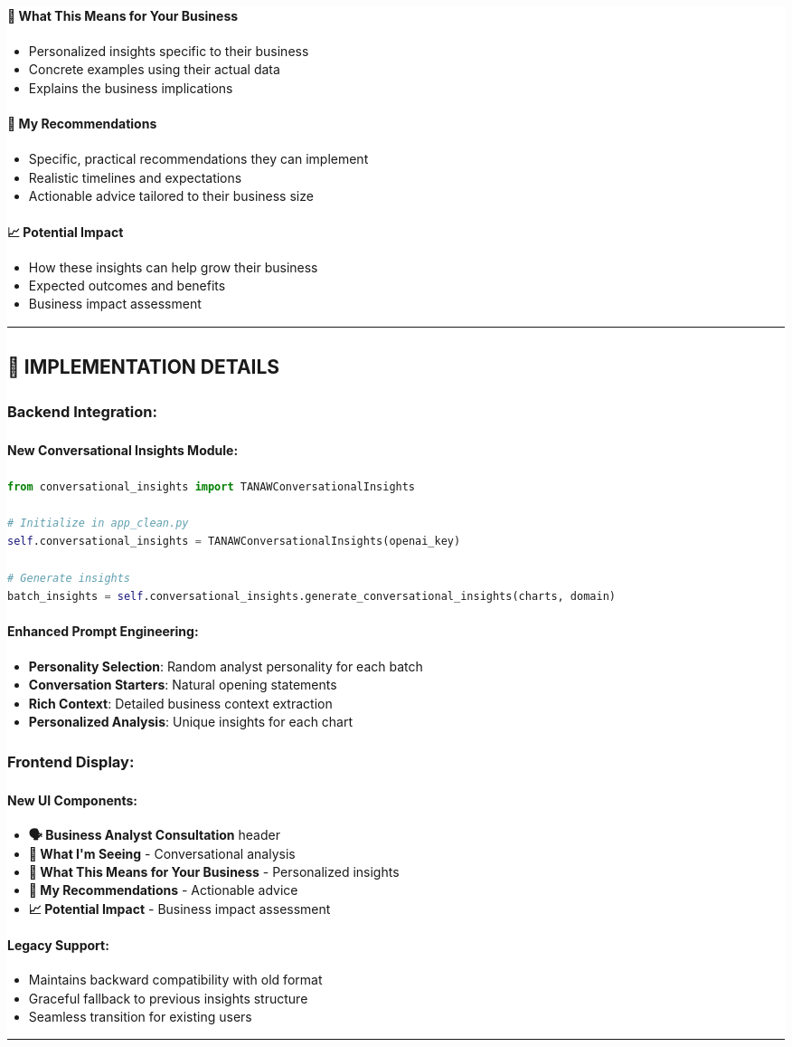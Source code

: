 #### **🎯 What This Means for Your Business**
- Personalized insights specific to their business
- Concrete examples using their actual data
- Explains the business implications

#### **🚀 My Recommendations**
- Specific, practical recommendations they can implement
- Realistic timelines and expectations
- Actionable advice tailored to their business size

#### **📈 Potential Impact**
- How these insights can help grow their business
- Expected outcomes and benefits
- Business impact assessment

---

## 🔧 IMPLEMENTATION DETAILS

### **Backend Integration:**

#### **New Conversational Insights Module:**
```python
from conversational_insights import TANAWConversationalInsights

# Initialize in app_clean.py
self.conversational_insights = TANAWConversationalInsights(openai_key)

# Generate insights
batch_insights = self.conversational_insights.generate_conversational_insights(charts, domain)
```

#### **Enhanced Prompt Engineering:**
- **Personality Selection**: Random analyst personality for each batch
- **Conversation Starters**: Natural opening statements
- **Rich Context**: Detailed business context extraction
- **Personalized Analysis**: Unique insights for each chart

### **Frontend Display:**

#### **New UI Components:**
- **🗣️ Business Analyst Consultation** header
- **💬 What I'm Seeing** - Conversational analysis
- **🎯 What This Means for Your Business** - Personalized insights
- **🚀 My Recommendations** - Actionable advice
- **📈 Potential Impact** - Business impact assessment

#### **Legacy Support:**
- Maintains backward compatibility with old format
- Graceful fallback to previous insights structure
- Seamless transition for existing users

---